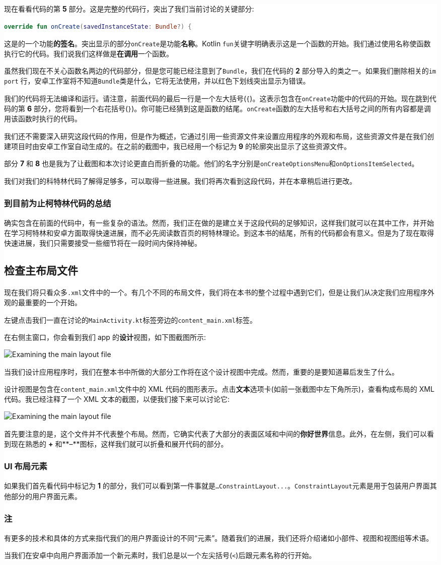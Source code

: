 现在看看代码的第 **5** 部分。这是完整的代码行，突出了我们当前讨论的关键部分:

```kt
override fun onCreate(savedInstanceState: Bundle?) {
```

这是的一个功能**的签名**。突出显示的部分`onCreate`是功能**名称**。Kotlin `fun`关键字明确表示这是一个函数的开始。我们通过使用名称使函数执行它的代码。我们说我们这样做是**在调用**一个函数。

虽然我们现在不关心函数名两边的代码部分，但是您可能已经注意到了`Bundle`，我们在代码的 **2** 部分导入的类之一。如果我们删除相关的`import` 行，安卓工作室将不知道`Bundle`类是什么，它将无法使用，并以红色下划线突出显示为错误。

我们的代码将无法编译和运行。请注意，前面代码的最后一行是一个左大括号(`{`)。这表示包含在`onCreate`功能中的代码的开始。现在跳到代码的第 **6** 部分，您将看到一个右花括号(`}`)。你可能已经猜到这是函数的结尾。`onCreate`函数的左大括号和右大括号之间的所有内容都是调用该函数时执行的代码。

我们还不需要深入研究这段代码的作用，但是作为概述，它通过引用一些资源文件来设置应用程序的外观和布局，这些资源文件是在我们创建项目时由安卓工作室自动生成的。在之前的截图中，我已经用一个标记为 **9** 的轮廓突出显示了这些资源文件。

部分 **7** 和 **8** 也是我为了让截图和本次讨论更直白而折叠的功能。他们的名字分别是`onCreateOptionsMenu`和`onOptionsItemSelected`。

我们对我们的科特林代码了解得足够多，可以取得一些进展。我们将再次看到这段代码，并在本章稍后进行更改。

### 到目前为止柯特林代码的总结

确实包含在前面的代码中，有一些复杂的语法。然而，我们正在做的是建立关于这段代码的足够知识，这样我们就可以在其中工作，并开始在学习柯特林和安卓方面取得快速进展，而不必先阅读数百页的柯特林理论。到这本书的结尾，所有的代码都会有意义。但是为了现在取得快速进展，我们只需要接受一些细节将在一段时间内保持神秘。

## 检查主布局文件

现在我们将只看众多`.xml`文件中的一个。有几个不同的布局文件，我们将在本书的整个过程中遇到它们，但是让我们从决定我们应用程序外观的最重要的一个开始。

左键点击我们一直在讨论的`MainActivity.kt`标签旁边的`content_main.xml`标签。

在右侧主窗口，你会看到我们 app 的**设计**视图，如下图截图所示:

![Examining the main layout file](Images/B12806_02_05.jpg)

当我们设计应用程序时，我们在整本书中所做的大部分工作将在这个设计视图中完成。然而，重要的是要知道幕后发生了什么。

设计视图是包含在`content_main.xml`文件中的 XML 代码的图形表示。点击**文本**选项卡(如前一张截图中左下角所示)，查看构成布局的 XML 代码。我已经注释了一个 XML 文本的截图，以便我们接下来可以讨论它:

![Examining the main layout file](Images/B12806_02_06.jpg)

首先要注意的是，这个文件并不代表整个布局。然而，它确实代表了大部分的表面区域和中间的**你好世界**信息。此外，在左侧，我们可以看到现在熟悉的 **+** 和**–**图标，这样我们就可以折叠和展开代码的部分。

### UI 布局元素

如果我们首先看代码中标记为 **1** 的部分，我们可以看到第一件事就是`…ConstraintLayout...`。`ConstraintLayout`元素是用于包装用户界面其他部分的用户界面元素。

### 注

有更多的技术和具体的方式来指代我们的用户界面设计的不同“元素”。随着我们的进展，我们还将介绍诸如小部件、视图和视图组等术语。

当我们在安卓中向用户界面添加一个新元素时，我们总是以一个左尖括号(`<`)后跟元素名称的行开始。
